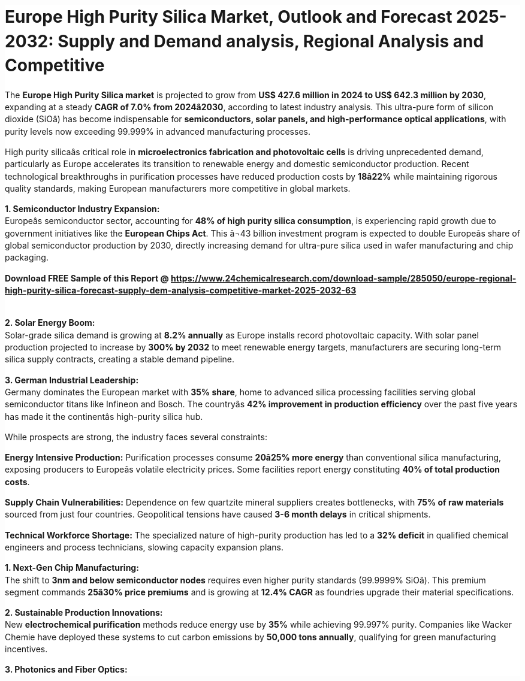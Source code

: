 <h1>Europe High Purity Silica Market, Outlook and Forecast 2025-2032: Supply and Demand analysis, Regional Analysis and Competitive</h1><p>The <strong>Europe High Purity Silica market</strong> is projected to grow from <strong>US$ 427.6 million in 2024 to US$ 642.3 million by 2030</strong>, expanding at a steady <strong>CAGR of 7.0% from 2024â2030</strong>, according to latest industry analysis. This ultra-pure form of silicon dioxide (SiOâ) has become indispensable for <strong>semiconductors, solar panels, and high-performance optical applications</strong>, with purity levels now exceeding 99.999% in advanced manufacturing processes.</p><p>High purity silicaâs critical role in <strong>microelectronics fabrication and photovoltaic cells</strong> is driving unprecedented demand, particularly as Europe accelerates its transition to renewable energy and domestic semiconductor production. Recent technological breakthroughs in purification processes have reduced production costs by <strong>18â22%</strong> while maintaining rigorous quality standards, making European manufacturers more competitive in global markets.</p><p><strong>1. Semiconductor Industry Expansion:</strong><br>
Europeâs semiconductor sector, accounting for <strong>48% of high purity silica consumption</strong>, is experiencing rapid growth due to government initiatives like the <strong>European Chips Act</strong>. This â¬43 billion investment program is expected to double Europeâs share of global semiconductor production by 2030, directly increasing demand for ultra-pure silica used in wafer manufacturing and chip packaging.</p><div><b>Download FREE Sample of this Report @ 
            <a href="https://www.24chemicalresearch.com/download-sample/285050/europe-regional-high-purity-silica-forecast-supply-dem-analysis-competitive-market-2025-2032-63">
            https://www.24chemicalresearch.com/download-sample/285050/europe-regional-high-purity-silica-forecast-supply-dem-analysis-competitive-market-2025-2032-63</a></b></div><br><p><strong>2. Solar Energy Boom:</strong><br>
Solar-grade silica demand is growing at <strong>8.2% annually</strong> as Europe installs record photovoltaic capacity. With solar panel production projected to increase by <strong>300% by 2032</strong> to meet renewable energy targets, manufacturers are securing long-term silica supply contracts, creating a stable demand pipeline.</p><p><strong>3. German Industrial Leadership:</strong><br>
Germany dominates the European market with <strong>35% share</strong>, home to advanced silica processing facilities serving global semiconductor titans like Infineon and Bosch. The countryâs <strong>42% improvement in production efficiency</strong> over the past five years has made it the continentâs high-purity silica hub.</p><p>While prospects are strong, the industry faces several constraints:</p><p><strong>Energy Intensive Production:</strong> Purification processes consume <strong>20â25% more energy</strong> than conventional silica manufacturing, exposing producers to Europeâs volatile electricity prices. Some facilities report energy constituting <strong>40% of total production costs</strong>.</p><p><strong>Supply Chain Vulnerabilities:</strong> Dependence on few quartzite mineral suppliers creates bottlenecks, with <strong>75% of raw materials</strong> sourced from just four countries. Geopolitical tensions have caused <strong>3-6 month delays</strong> in critical shipments.</p><p><strong>Technical Workforce Shortage:</strong> The specialized nature of high-purity production has led to a <strong>32% deficit</strong> in qualified chemical engineers and process technicians, slowing capacity expansion plans.</p><p><strong>1. Next-Gen Chip Manufacturing:</strong><br>
The shift to <strong>3nm and below semiconductor nodes</strong> requires even higher purity standards (99.9999% SiOâ). This premium segment commands <strong>25â30% price premiums</strong> and is growing at <strong>12.4% CAGR</strong> as foundries upgrade their material specifications.</p><p><strong>2. Sustainable Production Innovations:</strong><br>
New <strong>electrochemical purification</strong> methods reduce energy use by <strong>35%</strong> while achieving 99.997% purity. Companies like Wacker Chemie have deployed these systems to cut carbon emissions by <strong>50,000 tons annually</strong>, qualifying for green manufacturing incentives.</p><p><strong>3. Photonics and Fiber Optics:</strong><br>
